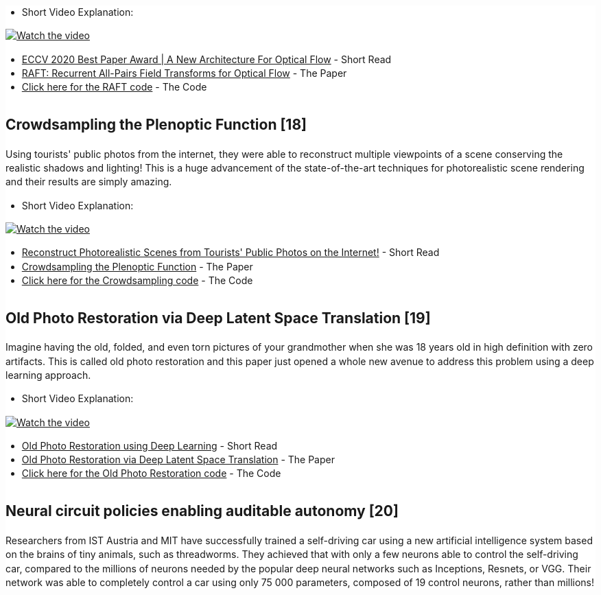 * Short Video Explanation:

[![Watch the video](https://imgur.com/VdcyRAE.png)](https://youtu.be/OSEuYBwOSGI)
* [ECCV 2020 Best Paper Award | A New Architecture For Optical Flow](https://medium.com/towards-artificial-intelligence/eccv-2020-best-paper-award-a-new-architecture-for-optical-flow-3298c8a40dc7) - Short Read
* [RAFT: Recurrent All-Pairs Field Transforms for Optical Flow](https://arxiv.org/pdf/2003.12039.pdf) - The Paper
* [Click here for the RAFT code](https://github.com/princeton-vl/RAFT) - The Code


## Crowdsampling the Plenoptic Function [18]<a name="18"></a>
Using tourists' public photos from the internet, they were able to reconstruct multiple viewpoints of a scene conserving the realistic shadows and lighting! This is a huge advancement of the state-of-the-art techniques for photorealistic scene rendering and their results are simply amazing.

* Short Video Explanation:

[![Watch the video](https://imgur.com/Hk8XiOS.png)](https://youtu.be/F_JqJNBvJ64)
* [Reconstruct Photorealistic Scenes from Tourists' Public Photos on the Internet!](https://medium.com/towards-artificial-intelligence/reconstruct-photorealistic-scenes-from-tourists-public-photos-on-the-internet-bb9ad39c96f3) - Short Read
* [Crowdsampling the Plenoptic Function](https://research.cs.cornell.edu/crowdplenoptic/) - The Paper
* [Click here for the Crowdsampling code](https://github.com/zhengqili/Crowdsampling-the-Plenoptic-Function) - The Code


## Old Photo Restoration via Deep Latent Space Translation [19]<a name="19"></a>
Imagine having the old, folded, and even torn pictures of your grandmother when she was 18 years old in high definition with zero artifacts. This is called old photo restoration and this paper just opened a whole new avenue to address this problem using a deep learning approach.

* Short Video Explanation:

[![Watch the video](https://imgur.com/cnds8hi.png)](https://youtu.be/QUmrIpl0afQ)
* [Old Photo Restoration using Deep Learning](https://medium.com/towards-artificial-intelligence/old-photo-restoration-using-deep-learning-47d4ab1bdc4d) - Short Read
* [Old Photo Restoration via Deep Latent Space Translation](https://arxiv.org/pdf/2009.07047.pdf) - The Paper
* [Click here for the Old Photo Restoration code](https://github.com/microsoft/Bringing-Old-Photos-Back-to-Life?utm_source=catalyzex.com) - The Code


## Neural circuit policies enabling auditable autonomy [20]<a name="20"></a>
Researchers from IST Austria and MIT have successfully trained a self-driving car using a new artificial intelligence system based on the brains of tiny animals, such as threadworms. They achieved that with only a few neurons able to control the self-driving car, compared to the millions of neurons needed by the popular deep neural networks such as Inceptions, Resnets, or VGG. Their network was able to completely control a car using only 75 000 parameters, composed of 19 control neurons, rather than millions!
